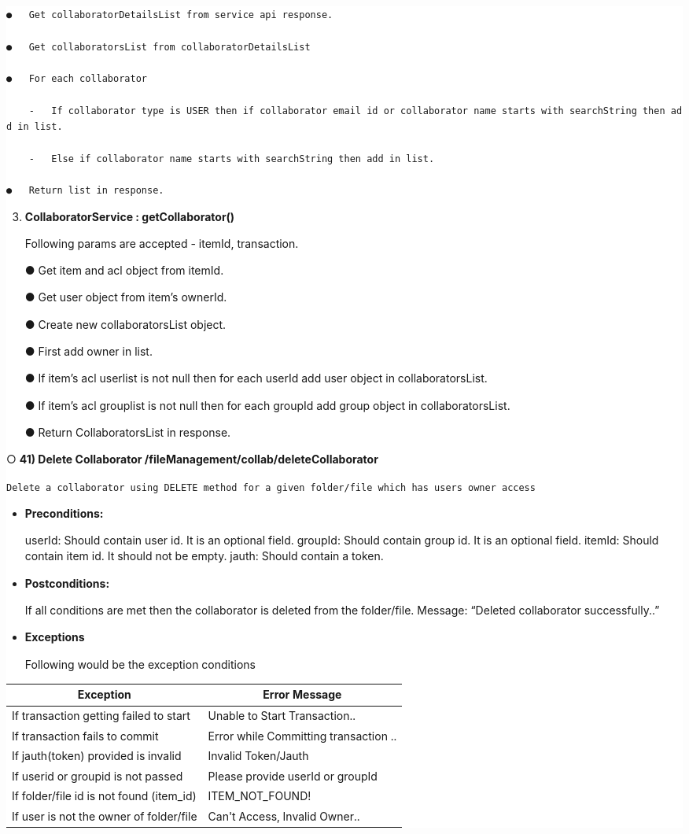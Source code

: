 	●	Get collaboratorDetailsList from service api response.

	●	Get collaboratorsList from collaboratorDetailsList

	●	For each collaborator

		-	If collaborator type is USER then if collaborator email id or collaborator name starts with searchString then add in list.

		-	Else if collaborator name starts with searchString then add in list.

	●	Return list in response. 


3.	**CollaboratorService : getCollaborator()**

	Following params are accepted - itemId, transaction.

	●	Get item and acl object from itemId.

	●	Get user object from item’s ownerId.

	●	Create new collaboratorsList object.

	●	First add owner in list.

	●	If item’s acl userlist is not  null then for each userId add user object in collaboratorsList.

	●	If item’s acl grouplist is not  null then for each groupId add group object in collaboratorsList.

	●	Return CollaboratorsList in response.








○	**41) Delete Collaborator /fileManagement/collab/deleteCollaborator**

	Delete a collaborator using DELETE method for a given folder/file which has users owner access

-	**Preconditions:**

	userId: Should contain user id. It is an optional field.
	groupId: Should contain group id. It is an optional field.
	itemId: Should contain item id. It should not be empty.
	jauth: Should contain a token.

-	**Postconditions:**

	If all conditions are met then the collaborator is deleted from the folder/file.
	Message: “Deleted collaborator successfully..”

-	**Exceptions**

	Following would be the exception conditions

| Exception | Error Message |
|---|---|
| If transaction getting failed to start | Unable to Start Transaction.. |
| If transaction fails to commit | Error while Committing transaction .. |
| If jauth(token) provided is invalid |	Invalid Token/Jauth |
| If userid or groupid is not passed | Please provide userId or groupId |
| If folder/file id is not found (item_id) | ITEM_NOT_FOUND! |
| If user is not the owner of folder/file | Can't Access, Invalid Owner.. |
